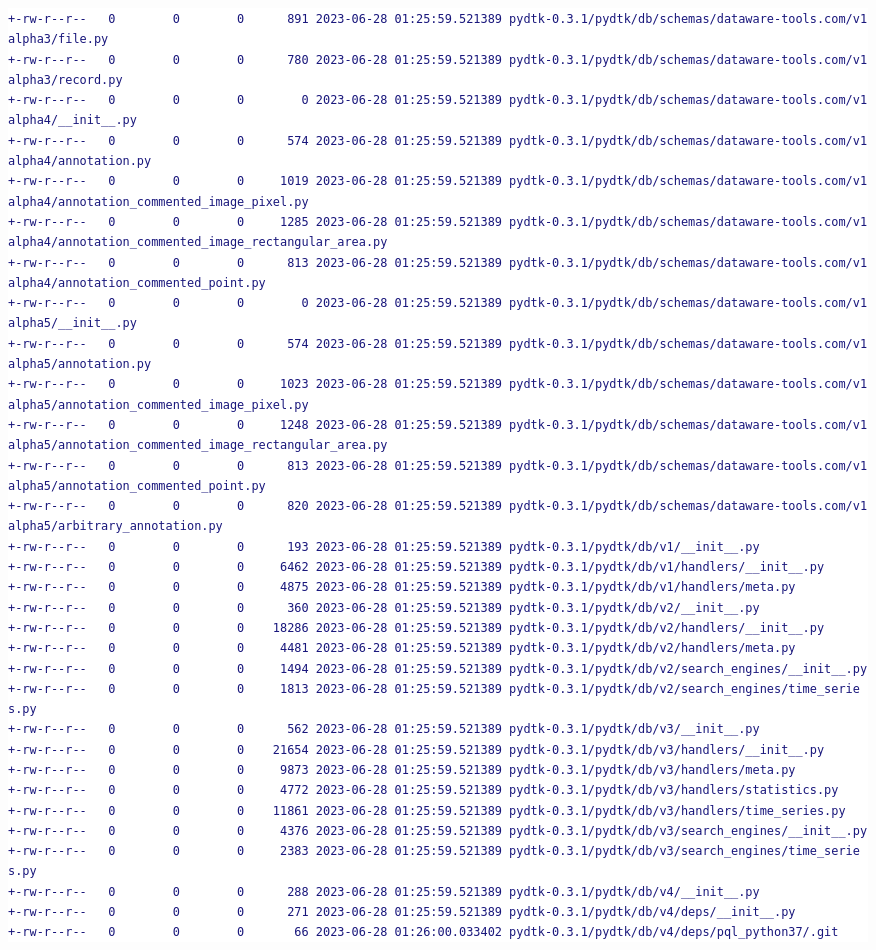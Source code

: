 ```diff
+-rw-r--r--   0        0        0      891 2023-06-28 01:25:59.521389 pydtk-0.3.1/pydtk/db/schemas/dataware-tools.com/v1alpha3/file.py
+-rw-r--r--   0        0        0      780 2023-06-28 01:25:59.521389 pydtk-0.3.1/pydtk/db/schemas/dataware-tools.com/v1alpha3/record.py
+-rw-r--r--   0        0        0        0 2023-06-28 01:25:59.521389 pydtk-0.3.1/pydtk/db/schemas/dataware-tools.com/v1alpha4/__init__.py
+-rw-r--r--   0        0        0      574 2023-06-28 01:25:59.521389 pydtk-0.3.1/pydtk/db/schemas/dataware-tools.com/v1alpha4/annotation.py
+-rw-r--r--   0        0        0     1019 2023-06-28 01:25:59.521389 pydtk-0.3.1/pydtk/db/schemas/dataware-tools.com/v1alpha4/annotation_commented_image_pixel.py
+-rw-r--r--   0        0        0     1285 2023-06-28 01:25:59.521389 pydtk-0.3.1/pydtk/db/schemas/dataware-tools.com/v1alpha4/annotation_commented_image_rectangular_area.py
+-rw-r--r--   0        0        0      813 2023-06-28 01:25:59.521389 pydtk-0.3.1/pydtk/db/schemas/dataware-tools.com/v1alpha4/annotation_commented_point.py
+-rw-r--r--   0        0        0        0 2023-06-28 01:25:59.521389 pydtk-0.3.1/pydtk/db/schemas/dataware-tools.com/v1alpha5/__init__.py
+-rw-r--r--   0        0        0      574 2023-06-28 01:25:59.521389 pydtk-0.3.1/pydtk/db/schemas/dataware-tools.com/v1alpha5/annotation.py
+-rw-r--r--   0        0        0     1023 2023-06-28 01:25:59.521389 pydtk-0.3.1/pydtk/db/schemas/dataware-tools.com/v1alpha5/annotation_commented_image_pixel.py
+-rw-r--r--   0        0        0     1248 2023-06-28 01:25:59.521389 pydtk-0.3.1/pydtk/db/schemas/dataware-tools.com/v1alpha5/annotation_commented_image_rectangular_area.py
+-rw-r--r--   0        0        0      813 2023-06-28 01:25:59.521389 pydtk-0.3.1/pydtk/db/schemas/dataware-tools.com/v1alpha5/annotation_commented_point.py
+-rw-r--r--   0        0        0      820 2023-06-28 01:25:59.521389 pydtk-0.3.1/pydtk/db/schemas/dataware-tools.com/v1alpha5/arbitrary_annotation.py
+-rw-r--r--   0        0        0      193 2023-06-28 01:25:59.521389 pydtk-0.3.1/pydtk/db/v1/__init__.py
+-rw-r--r--   0        0        0     6462 2023-06-28 01:25:59.521389 pydtk-0.3.1/pydtk/db/v1/handlers/__init__.py
+-rw-r--r--   0        0        0     4875 2023-06-28 01:25:59.521389 pydtk-0.3.1/pydtk/db/v1/handlers/meta.py
+-rw-r--r--   0        0        0      360 2023-06-28 01:25:59.521389 pydtk-0.3.1/pydtk/db/v2/__init__.py
+-rw-r--r--   0        0        0    18286 2023-06-28 01:25:59.521389 pydtk-0.3.1/pydtk/db/v2/handlers/__init__.py
+-rw-r--r--   0        0        0     4481 2023-06-28 01:25:59.521389 pydtk-0.3.1/pydtk/db/v2/handlers/meta.py
+-rw-r--r--   0        0        0     1494 2023-06-28 01:25:59.521389 pydtk-0.3.1/pydtk/db/v2/search_engines/__init__.py
+-rw-r--r--   0        0        0     1813 2023-06-28 01:25:59.521389 pydtk-0.3.1/pydtk/db/v2/search_engines/time_series.py
+-rw-r--r--   0        0        0      562 2023-06-28 01:25:59.521389 pydtk-0.3.1/pydtk/db/v3/__init__.py
+-rw-r--r--   0        0        0    21654 2023-06-28 01:25:59.521389 pydtk-0.3.1/pydtk/db/v3/handlers/__init__.py
+-rw-r--r--   0        0        0     9873 2023-06-28 01:25:59.521389 pydtk-0.3.1/pydtk/db/v3/handlers/meta.py
+-rw-r--r--   0        0        0     4772 2023-06-28 01:25:59.521389 pydtk-0.3.1/pydtk/db/v3/handlers/statistics.py
+-rw-r--r--   0        0        0    11861 2023-06-28 01:25:59.521389 pydtk-0.3.1/pydtk/db/v3/handlers/time_series.py
+-rw-r--r--   0        0        0     4376 2023-06-28 01:25:59.521389 pydtk-0.3.1/pydtk/db/v3/search_engines/__init__.py
+-rw-r--r--   0        0        0     2383 2023-06-28 01:25:59.521389 pydtk-0.3.1/pydtk/db/v3/search_engines/time_series.py
+-rw-r--r--   0        0        0      288 2023-06-28 01:25:59.521389 pydtk-0.3.1/pydtk/db/v4/__init__.py
+-rw-r--r--   0        0        0      271 2023-06-28 01:25:59.521389 pydtk-0.3.1/pydtk/db/v4/deps/__init__.py
+-rw-r--r--   0        0        0       66 2023-06-28 01:26:00.033402 pydtk-0.3.1/pydtk/db/v4/deps/pql_python37/.git
```